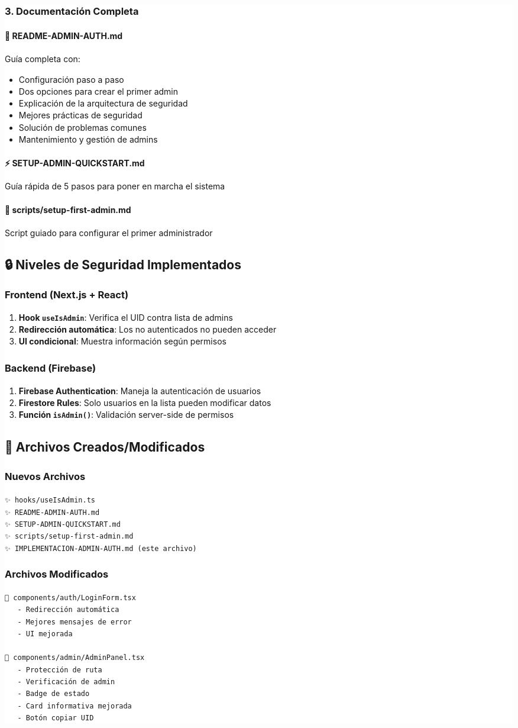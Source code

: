 ### 3. Documentación Completa

#### 📖 README-ADMIN-AUTH.md

Guía completa con:

- Configuración paso a paso
- Dos opciones para crear el primer admin
- Explicación de la arquitectura de seguridad
- Mejores prácticas de seguridad
- Solución de problemas comunes
- Mantenimiento y gestión de admins

#### ⚡ SETUP-ADMIN-QUICKSTART.md

Guía rápida de 5 pasos para poner en marcha el sistema

#### 🔧 scripts/setup-first-admin.md

Script guiado para configurar el primer administrador

## 🔒 Niveles de Seguridad Implementados

### Frontend (Next.js + React)

1. **Hook `useIsAdmin`**: Verifica el UID contra lista de admins
2. **Redirección automática**: Los no autenticados no pueden acceder
3. **UI condicional**: Muestra información según permisos

### Backend (Firebase)

1. **Firebase Authentication**: Maneja la autenticación de usuarios
2. **Firestore Rules**: Solo usuarios en la lista pueden modificar datos
3. **Función `isAdmin()`**: Validación server-side de permisos

## 📁 Archivos Creados/Modificados

### Nuevos Archivos

```
✨ hooks/useIsAdmin.ts
✨ README-ADMIN-AUTH.md
✨ SETUP-ADMIN-QUICKSTART.md
✨ scripts/setup-first-admin.md
✨ IMPLEMENTACION-ADMIN-AUTH.md (este archivo)
```

### Archivos Modificados

```
🔧 components/auth/LoginForm.tsx
   - Redirección automática
   - Mejores mensajes de error
   - UI mejorada

🔧 components/admin/AdminPanel.tsx
   - Protección de ruta
   - Verificación de admin
   - Badge de estado
   - Card informativa mejorada
   - Botón copiar UID
```
